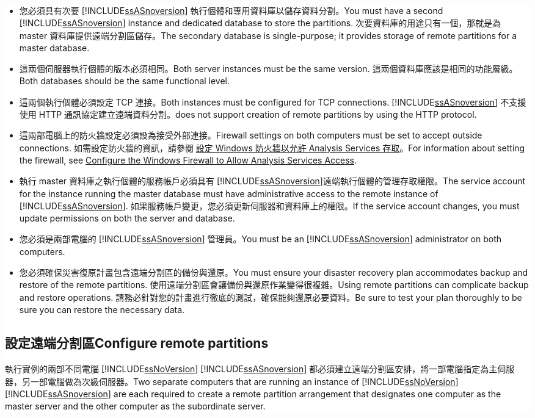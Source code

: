 -   <span data-ttu-id="25335-109">您必須具有次要 [!INCLUDE[ssASnoversion](../../includes/ssasnoversion-md.md)] 執行個體和專用資料庫以儲存資料分割。</span><span class="sxs-lookup"><span data-stu-id="25335-109">You must have a second [!INCLUDE[ssASnoversion](../../includes/ssasnoversion-md.md)] instance and dedicated database to store the partitions.</span></span> <span data-ttu-id="25335-110">次要資料庫的用途只有一個，那就是為 master 資料庫提供遠端分割區儲存。</span><span class="sxs-lookup"><span data-stu-id="25335-110">The secondary database is single-purpose; it provides storage of remote partitions for a master database.</span></span>  
  
-   <span data-ttu-id="25335-111">這兩個伺服器執行個體的版本必須相同。</span><span class="sxs-lookup"><span data-stu-id="25335-111">Both server instances must be the same version.</span></span> <span data-ttu-id="25335-112">這兩個資料庫應該是相同的功能層級。</span><span class="sxs-lookup"><span data-stu-id="25335-112">Both databases should be the same functional level.</span></span>  
  
-   <span data-ttu-id="25335-113">這兩個執行個體必須設定 TCP 連接。</span><span class="sxs-lookup"><span data-stu-id="25335-113">Both instances must be configured for TCP connections.</span></span> [!INCLUDE[ssASnoversion](../../includes/ssasnoversion-md.md)] <span data-ttu-id="25335-114">不支援使用 HTTP 通訊協定建立遠端資料分割。</span><span class="sxs-lookup"><span data-stu-id="25335-114">does not support creation of remote partitions by using the HTTP protocol.</span></span>  
  
-   <span data-ttu-id="25335-115">這兩部電腦上的防火牆設定必須設為接受外部連接。</span><span class="sxs-lookup"><span data-stu-id="25335-115">Firewall settings on both computers must be set to accept outside connections.</span></span> <span data-ttu-id="25335-116">如需設定防火牆的資訊，請參閱 [設定 Windows 防火牆以允許 Analysis Services 存取](../instances/configure-the-windows-firewall-to-allow-analysis-services-access.md)。</span><span class="sxs-lookup"><span data-stu-id="25335-116">For information about setting the firewall, see [Configure the Windows Firewall to Allow Analysis Services Access](../instances/configure-the-windows-firewall-to-allow-analysis-services-access.md).</span></span>  
  
-   <span data-ttu-id="25335-117">執行 master 資料庫之執行個體的服務帳戶必須具有 [!INCLUDE[ssASnoversion](../../includes/ssasnoversion-md.md)]遠端執行個體的管理存取權限。</span><span class="sxs-lookup"><span data-stu-id="25335-117">The service account for the instance running the master database must have administrative access to the remote instance of [!INCLUDE[ssASnoversion](../../includes/ssasnoversion-md.md)].</span></span> <span data-ttu-id="25335-118">如果服務帳戶變更，您必須更新伺服器和資料庫上的權限。</span><span class="sxs-lookup"><span data-stu-id="25335-118">If the service account changes, you must update permissions on both the server and database.</span></span>  
  
-   <span data-ttu-id="25335-119">您必須是兩部電腦的 [!INCLUDE[ssASnoversion](../../includes/ssasnoversion-md.md)] 管理員。</span><span class="sxs-lookup"><span data-stu-id="25335-119">You must be an [!INCLUDE[ssASnoversion](../../includes/ssasnoversion-md.md)] administrator on both computers.</span></span>  
  
-   <span data-ttu-id="25335-120">您必須確保災害復原計畫包含遠端分割區的備份與還原。</span><span class="sxs-lookup"><span data-stu-id="25335-120">You must ensure your disaster recovery plan accommodates backup and restore of the remote partitions.</span></span> <span data-ttu-id="25335-121">使用遠端分割區會讓備份與還原作業變得很複雜。</span><span class="sxs-lookup"><span data-stu-id="25335-121">Using remote partitions can complicate backup and restore operations.</span></span> <span data-ttu-id="25335-122">請務必針對您的計畫進行徹底的測試，確保能夠還原必要資料。</span><span class="sxs-lookup"><span data-stu-id="25335-122">Be sure to test your plan thoroughly to be sure you can restore the necessary data.</span></span>  
  
## <a name="configure-remote-partitions"></a><span data-ttu-id="25335-123">設定遠端分割區</span><span class="sxs-lookup"><span data-stu-id="25335-123">Configure remote partitions</span></span>  
 <span data-ttu-id="25335-124">執行實例的兩部不同電腦 [!INCLUDE[ssNoVersion](../../includes/ssnoversion-md.md)] [!INCLUDE[ssASnoversion](../../includes/ssasnoversion-md.md)] 都必須建立遠端分割區安排，將一部電腦指定為主伺服器，另一部電腦做為次級伺服器。</span><span class="sxs-lookup"><span data-stu-id="25335-124">Two separate computers that are running an instance of [!INCLUDE[ssNoVersion](../../includes/ssnoversion-md.md)] [!INCLUDE[ssASnoversion](../../includes/ssasnoversion-md.md)] are each required to create a remote partition arrangement that designates one computer as the master server and the other computer as the subordinate server.</span></span>  
  